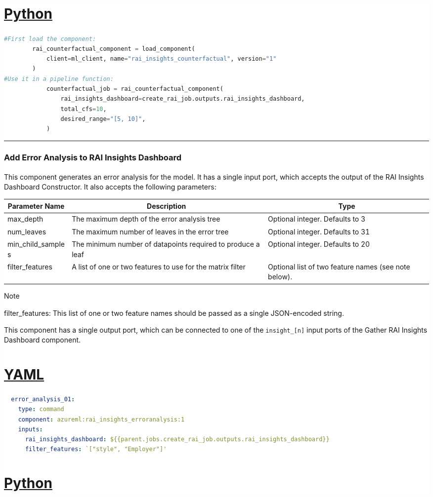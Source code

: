 
# [Python](#tab/python)

```python
#First load the component: 
        rai_counterfactual_component = load_component( 
            client=ml_client, name="rai_insights_counterfactual", version="1" 
        ) 
#Use it in a pipeline function: 
            counterfactual_job = rai_counterfactual_component( 
                rai_insights_dashboard=create_rai_job.outputs.rai_insights_dashboard, 
                total_cfs=10, 
                desired_range="[5, 10]", 
            ) 
```

---

### Add Error Analysis to RAI Insights Dashboard 

This component generates an error analysis for the model. It has a single input port, which accepts the output of the RAI Insights Dashboard Constructor. It also accepts the following parameters:

| Parameter Name    | Description                                                 | Type                                                 |
|-------------------|-------------------------------------------------------------|------------------------------------------------------|
| max_depth         | The maximum depth of the error analysis tree                | Optional integer. Defaults to 3                      |
| num_leaves        | The maximum number of leaves in the error tree              | Optional integer. Defaults to 31                     |
| min_child_samples | The minimum number of datapoints required to produce a leaf | Optional integer. Defaults to 20                     |
| filter_features   | A list of one or two features to use for the matrix filter  | Optional list of two feature names (see note below). |

> [!NOTE]
> filter_features: This list of one or two feature names should be passed as a single JSON-encoded string.

This component has a single output port, which can be connected to one of the `insight_[n]` input ports of the Gather RAI Insights Dashboard component.

# [YAML](#tab/yaml)

```yml
  error_analysis_01: 
    type: command 
    component: azureml:rai_insights_erroranalysis:1 
    inputs: 
      rai_insights_dashboard: ${{parent.jobs.create_rai_job.outputs.rai_insights_dashboard}} 
      filter_features: `["style", "Employer"]' 
```

# [Python](#tab/python)
